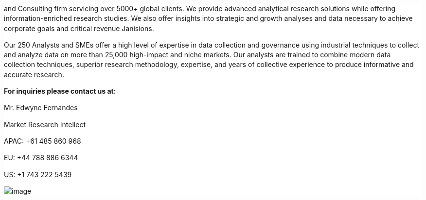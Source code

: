 and Consulting firm servicing over 5000+ global clients. We provide advanced analytical research solutions while offering information-enriched research studies.&nbsp;</span>We also offer insights into strategic and growth analyses and data necessary to achieve corporate goals and critical revenue Janisions.</p><p><span class="">Our 250 Analysts and SMEs offer a high level of expertise in data collection and governance using industrial techniques to collect and analyze data on more than 25,000 high-impact and niche markets. Our analysts are trained to combine modern data collection techniques, superior research methodology, expertise, and years of collective experience to produce informative and accurate research.</span></p><p><strong>For inquiries please contact us at:</strong></p><p>Mr. Edwyne Fernandes</p><p>Market Research Intellect</p><p>APAC: +61 485 860 968</p><p>EU: +44 788 886 6344</p><p>US: +1 743 222 5439</p>
![image](https://github.com/user-attachments/assets/8ed018eb-f803-4ce5-a2ea-388061fdf90d)
